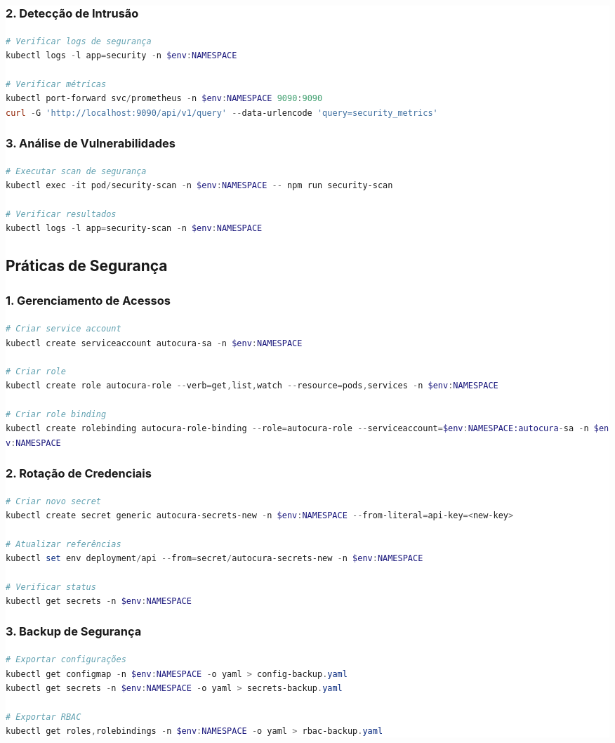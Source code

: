 ### 2. Detecção de Intrusão
```powershell
# Verificar logs de segurança
kubectl logs -l app=security -n $env:NAMESPACE

# Verificar métricas
kubectl port-forward svc/prometheus -n $env:NAMESPACE 9090:9090
curl -G 'http://localhost:9090/api/v1/query' --data-urlencode 'query=security_metrics'
```

### 3. Análise de Vulnerabilidades
```powershell
# Executar scan de segurança
kubectl exec -it pod/security-scan -n $env:NAMESPACE -- npm run security-scan

# Verificar resultados
kubectl logs -l app=security-scan -n $env:NAMESPACE
```

## Práticas de Segurança

### 1. Gerenciamento de Acessos
```powershell
# Criar service account
kubectl create serviceaccount autocura-sa -n $env:NAMESPACE

# Criar role
kubectl create role autocura-role --verb=get,list,watch --resource=pods,services -n $env:NAMESPACE

# Criar role binding
kubectl create rolebinding autocura-role-binding --role=autocura-role --serviceaccount=$env:NAMESPACE:autocura-sa -n $env:NAMESPACE
```

### 2. Rotação de Credenciais
```powershell
# Criar novo secret
kubectl create secret generic autocura-secrets-new -n $env:NAMESPACE --from-literal=api-key=<new-key>

# Atualizar referências
kubectl set env deployment/api --from=secret/autocura-secrets-new -n $env:NAMESPACE

# Verificar status
kubectl get secrets -n $env:NAMESPACE
```

### 3. Backup de Segurança
```powershell
# Exportar configurações
kubectl get configmap -n $env:NAMESPACE -o yaml > config-backup.yaml
kubectl get secrets -n $env:NAMESPACE -o yaml > secrets-backup.yaml

# Exportar RBAC
kubectl get roles,rolebindings -n $env:NAMESPACE -o yaml > rbac-backup.yaml
```
